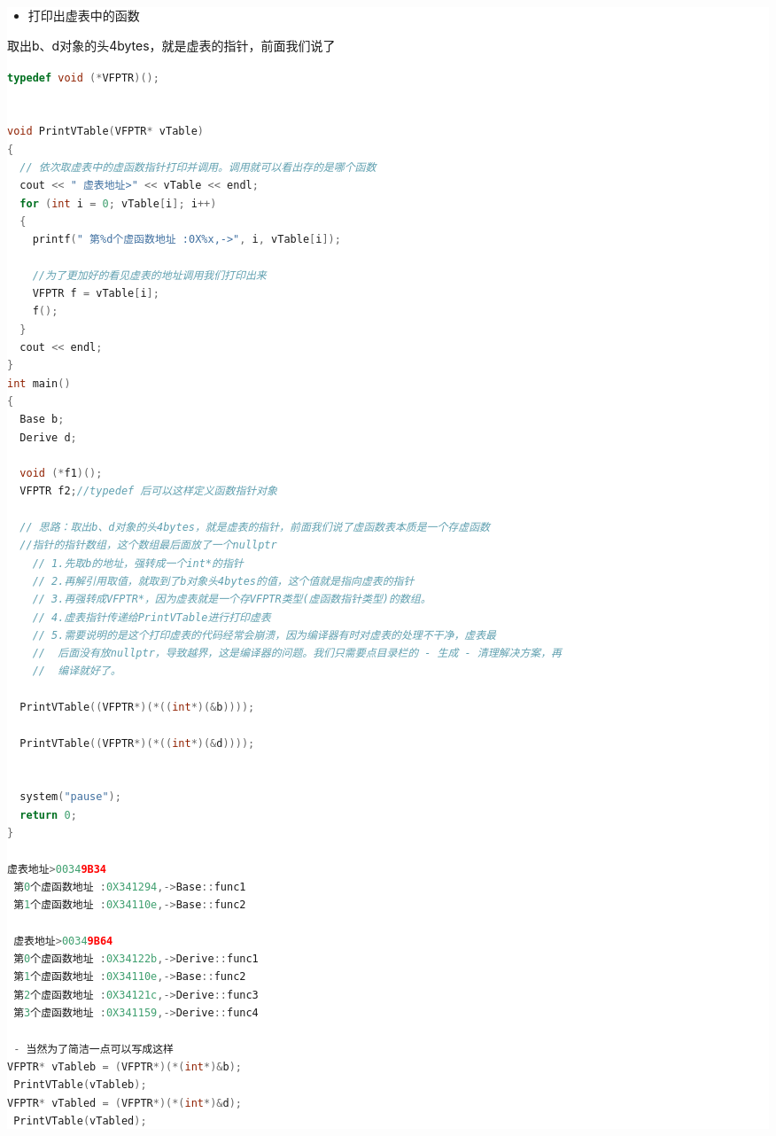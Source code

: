 -   打印出虚表中的函数

取出b、d对象的头4bytes，就是虚表的指针，前面我们说了

```c++
typedef void (*VFPTR)();


void PrintVTable(VFPTR* vTable)
{
  // 依次取虚表中的虚函数指针打印并调用。调用就可以看出存的是哪个函数
  cout << " 虚表地址>" << vTable << endl;
  for (int i = 0; vTable[i]; i++)
  {
    printf(" 第%d个虚函数地址 :0X%x,->", i, vTable[i]);

    //为了更加好的看见虚表的地址调用我们打印出来
    VFPTR f = vTable[i];
    f();
  }
  cout << endl;
}
int main()
{
  Base b;
  Derive d;

  void (*f1)();
  VFPTR f2;//typedef 后可以这样定义函数指针对象

  // 思路：取出b、d对象的头4bytes，就是虚表的指针，前面我们说了虚函数表本质是一个存虚函数
  //指针的指针数组，这个数组最后面放了一个nullptr
    // 1.先取b的地址，强转成一个int*的指针
    // 2.再解引用取值，就取到了b对象头4bytes的值，这个值就是指向虚表的指针
    // 3.再强转成VFPTR*，因为虚表就是一个存VFPTR类型(虚函数指针类型)的数组。
    // 4.虚表指针传递给PrintVTable进行打印虚表
    // 5.需要说明的是这个打印虚表的代码经常会崩溃，因为编译器有时对虚表的处理不干净，虚表最
    //  后面没有放nullptr，导致越界，这是编译器的问题。我们只需要点目录栏的 - 生成 - 清理解决方案，再
    //  编译就好了。
  
  PrintVTable((VFPTR*)(*((int*)(&b))));
  
  PrintVTable((VFPTR*)(*((int*)(&d))));


  system("pause");
  return 0;
}

虚表地址>00349B34
 第0个虚函数地址 :0X341294,->Base::func1
 第1个虚函数地址 :0X34110e,->Base::func2

 虚表地址>00349B64
 第0个虚函数地址 :0X34122b,->Derive::func1
 第1个虚函数地址 :0X34110e,->Base::func2
 第2个虚函数地址 :0X34121c,->Derive::func3
 第3个虚函数地址 :0X341159,->Derive::func4
 
 - 当然为了简洁一点可以写成这样
VFPTR* vTableb = (VFPTR*)(*(int*)&b);
 PrintVTable(vTableb);
VFPTR* vTabled = (VFPTR*)(*(int*)&d);
 PrintVTable(vTabled);
```